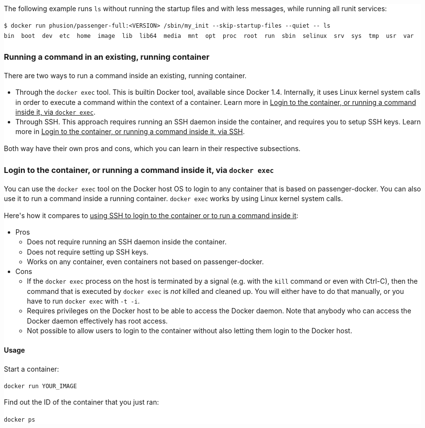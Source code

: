 The following example runs `ls` without running the startup files and with less messages, while running all runit services:

    $ docker run phusion/passenger-full:<VERSION> /sbin/my_init --skip-startup-files --quiet -- ls
    bin  boot  dev  etc  home  image  lib  lib64  media  mnt  opt  proc  root  run  sbin  selinux  srv  sys  tmp  usr  var

<a name="run_inside_existing_container"></a>
### Running a command in an existing, running container

There are two ways to run a command inside an existing, running container.

 * Through the `docker exec` tool. This is builtin Docker tool, available since Docker 1.4. Internally, it uses Linux kernel system calls in order to execute a command within the context of a container. Learn more in [Login to the container, or running a command inside it, via `docker exec`](#login_docker_exec).
 * Through SSH. This approach requires running an SSH daemon inside the container, and requires you to setup SSH keys. Learn more in [Login to the container, or running a command inside it, via SSH](#login_ssh).

Both way have their own pros and cons, which you can learn in their respective subsections.

<a name="login_docker_exec"></a>
### Login to the container, or running a command inside it, via `docker exec`

You can use the `docker exec` tool on the Docker host OS to login to any container that is based on passenger-docker. You can also use it to run a command inside a running container. `docker exec` works by using Linux kernel system calls.

Here's how it compares to [using SSH to login to the container or to run a command inside it](#login_ssh):

 * Pros
   * Does not require running an SSH daemon inside the container.
   * Does not require setting up SSH keys.
   * Works on any container, even containers not based on passenger-docker.
 * Cons
   * If the `docker exec` process on the host is terminated by a signal (e.g. with the `kill` command or even with Ctrl-C), then the command that is executed by `docker exec` is *not* killed and cleaned up. You will either have to do that manually, or you have to run `docker exec` with `-t -i`.
   * Requires privileges on the Docker host to be able to access the Docker daemon. Note that anybody who can access the Docker daemon effectively has root access.
   * Not possible to allow users to login to the container without also letting them login to the Docker host.

<a name="docker_exec_usage"></a>
#### Usage

Start a container:

    docker run YOUR_IMAGE

Find out the ID of the container that you just ran:

    docker ps

